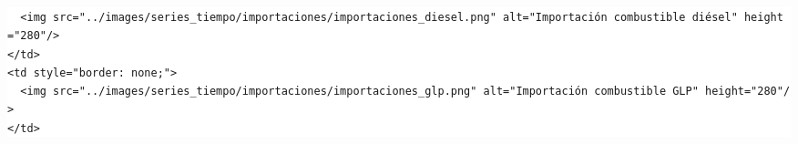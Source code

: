       <img src="../images/series_tiempo/importaciones/importaciones_diesel.png" alt="Importación combustible diésel" height="280"/>
    </td>
    <td style="border: none;">
      <img src="../images/series_tiempo/importaciones/importaciones_glp.png" alt="Importación combustible GLP" height="280"/>
    </td>
  </tr>
</table>
